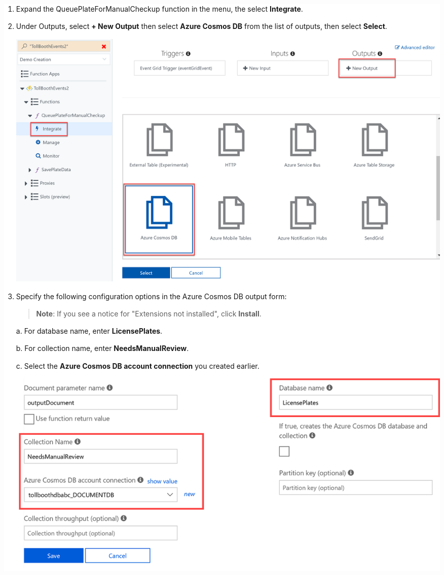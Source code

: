 1.  Expand the QueuePlateForManualCheckup function in the menu, the select **Integrate**.

2.  Under Outputs, select **+ New Output** then select **Azure Cosmos DB** from the list of outputs, then select **Select**.

    ![In the blade, in the pane under Function Apps, TollBoothEvents2\ Functions\QueuePlateForManualCheckup are expanded, and Integrate is selected. In the pane, + New Output is selected under Outputs. In the list of outputs, the Azure Cosmos DB tile is selected.](media/59_functionApp_step23.png 'Integration Costmos DB - 59_functionApp_step23')

3.  Specify the following configuration options in the Azure Cosmos DB output form:

    > **Note**: If you see a notice for "Extensions not installed", click **Install**.

    a. For database name, enter **LicensePlates**.

    b. For collection name, enter **NeedsManualReview**.

    c. Select the **Azure Cosmos DB account connection** you created earlier.

    ![In the Azure Cosmos DB output form, the following field values display: Document parameter name, outputDocument; Collection name, NeedsManualReview; Database name, LicensePlates; Azure Cosmos DB account connection, tollbooths_DOCUMENTDB.](media/60_functionApp_step24.png 'Azure Cosmos DB output form - 60_functionApp_step24')
